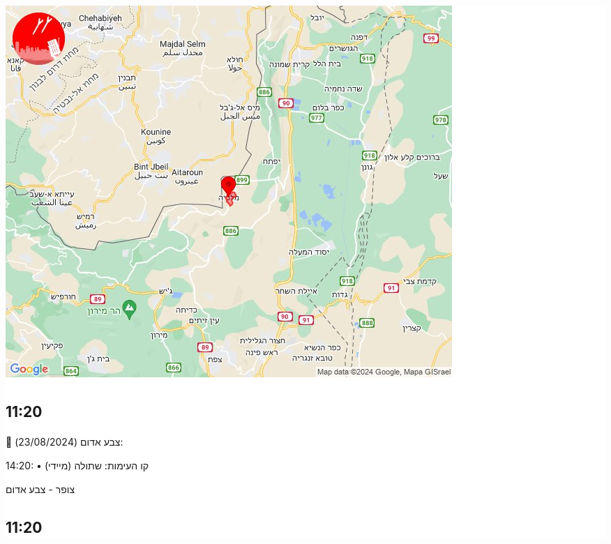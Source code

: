 ![Photo](images/24809.jpg)

## 11:20

🔴 צבע אדום (23/08/2024):

14:20:
• קו העימות: שתולה (מיידי)

צופר - צבע אדום

## 11:20
